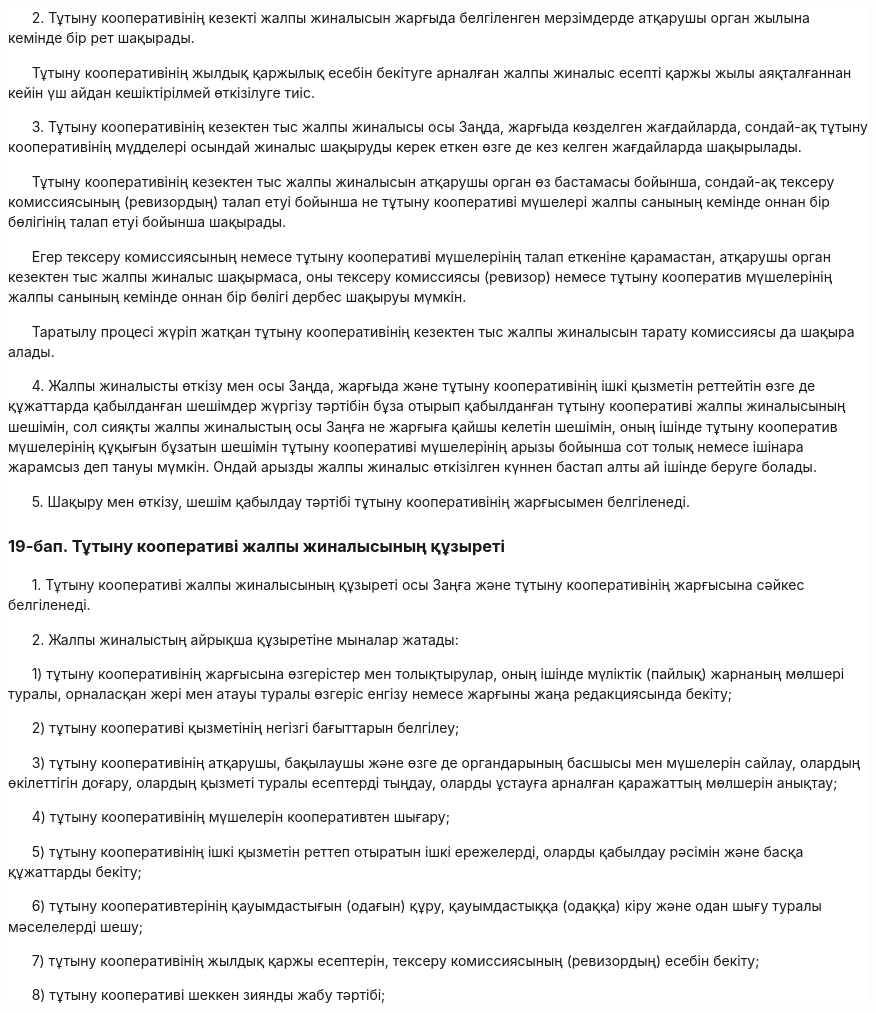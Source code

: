       2. Тұтыну кооперативiнiң кезектi жалпы жиналысын жарғыда белгiленген мерзiмдерде атқарушы орган жылына кемiнде бiр рет шақырады.

      Тұтыну кооперативiнiң жылдық қаржылық есебiн бекiтуге арналған жалпы жиналыс есептi қаржы жылы аяқталғаннан кейiн үш айдан кешiктiрiлмей өткiзiлуге тиiс.

      3. Тұтыну кооперативiнiң кезектен тыс жалпы жиналысы осы Заңда, жарғыда көзделген жағдайларда, сондай-ақ тұтыну кооперативiнiң мүдделерi осындай жиналыс шақыруды керек еткен өзге де кез келген жағдайларда шақырылады.

      Тұтыну кооперативiнiң кезектен тыс жалпы жиналысын атқарушы орган өз бастамасы бойынша, сондай-ақ тексеру комиссиясының (ревизордың) талап етуi бойынша не тұтыну кооперативi мүшелерi жалпы санының кемiнде оннан бiр бөлiгiнiң талап етуi бойынша шақырады.

      Егер тексеру комиссиясының немесе тұтыну кооперативi мүшелерiнiң талап еткенiне қарамастан, атқарушы орган кезектен тыс жалпы жиналыс шақырмаса, оны тексеру комиссиясы (ревизор) немесе тұтыну кооператив мүшелерiнiң жалпы санының кемiнде оннан бiр бөлiгi дербес шақыруы мүмкін.

      Таратылу процесi жүрiп жатқан тұтыну кооперативiнiң кезектен тыс жалпы жиналысын тарату комиссиясы да шақыра алады.

      4. Жалпы жиналысты өткiзу мен осы Заңда, жарғыда және тұтыну кооперативiнiң iшкi қызметiн реттейтiн өзге де құжаттарда қабылданған шешiмдер жүргiзу тәртiбiн бұза отырып қабылданған тұтыну кооперативі жалпы жиналысының шешiмiн, сол сияқты жалпы жиналыстың осы Заңға не жарғыға қайшы келетiн шешiмiн, оның iшiнде тұтыну кооператив мүшелерiнiң құқығын бұзатын шешiмiн тұтыну кооперативi мүшелерiнiң арызы бойынша сот толық немесе iшiнара жарамсыз деп тануы мүмкiн. Ондай арызды жалпы жиналыс өткiзiлген күннен бастап алты ай iшiнде беруге болады.

      5. Шақыру мен өткiзу, шешiм қабылдау тәртiбi тұтыну кооперативiнiң жарғысымен белгiленедi.

### 19-бап. Тұтыну кооперативi жалпы жиналысының құзыретi

      1. Тұтыну кооперативi жалпы жиналысының құзыретi осы Заңға және тұтыну кооперативiнiң жарғысына сәйкес белгiленедi.

      2. Жалпы жиналыстың айрықша құзыретіне мыналар жатады:

      1) тұтыну кооперативiнiң жарғысына өзгерiстер мен толықтырулар, оның iшiнде мүлiктiк (пайлық) жарнаның мөлшерi туралы, орналасқан жерi мен атауы туралы өзгерiс енгiзу немесе жарғыны жаңа редакциясында бекiту;

      2) тұтыну кооперативi қызметiнiң негiзгi бағыттарын белгiлеу;

      3) тұтыну кооперативiнiң атқарушы, бақылаушы және өзге де органдарының басшысы мен мүшелерiн сайлау, олардың өкiлеттiгiн доғару, олардың қызметi туралы есептердi тыңдау, оларды ұстауға арналған қаражаттың мөлшерiн анықтау;

      4) тұтыну кооперативiнiң мүшелерiн кооперативтен шығару;

      5) тұтыну кооперативiнiң iшкi қызметiн реттеп отыратын iшкi ережелердi, оларды қабылдау рәсiмiн және басқа құжаттарды бекiту;

      6) тұтыну кооперативтерiнiң қауымдастығын (одағын) құру, қауымдастыққа (одаққа) кiру және одан шығу туралы мәселелердi шешу;

      7) тұтыну кооперативiнiң жылдық қаржы есептерін, тексеру комиссиясының (ревизордың) есебiн бекiту;

      8) тұтыну кооперативi шеккен зиянды жабу тәртiбi;
